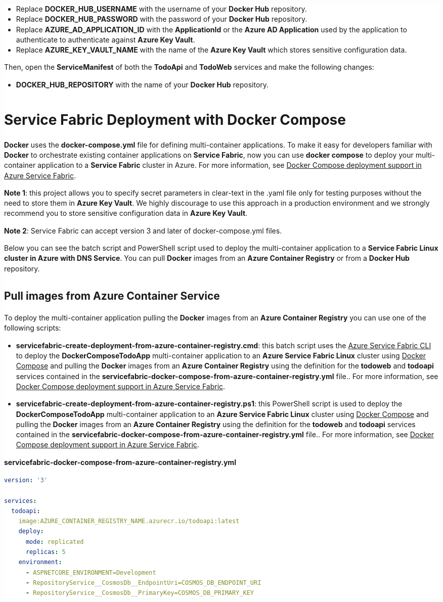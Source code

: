 - Replace **DOCKER_HUB_USERNAME** with the username of your **Docker Hub** repository.
- Replace **DOCKER_HUB_PASSWORD** with the password of your **Docker Hub** repository.
- Replace **AZURE_AD_APPLICATION_ID** with the **ApplicationId** or the **Azure AD Application** used by the application to authenticate to authenticate against **Azure Key Vault**.
- Replace **AZURE_KEY_VAULT_NAME** with the name of the **Azure Key Vault** which stores sensitive configuration data.
  
Then, open the **ServiceManifest** of both the **TodoApi** and **TodoWeb** services and make the following changes:

 - **DOCKER_HUB_REPOSITORY** with the name of your **Docker Hub** repository. 

# Service Fabric Deployment with Docker Compose #  
**Docker** uses the **docker-compose.yml** file for defining multi-container applications. To make it easy for developers familiar with **Docker** to orchestrate existing container applications on **Service Fabric**, now you can use **docker compose** to deploy your multi-container application to a **Service Fabric** cluster in Azure. For more information, see [Docker Compose deployment support in Azure Service Fabric](https://docs.microsoft.com/en-us/azure/service-fabric/service-fabric-docker-compose).

**Note 1**: this project allows you to specify secret parameters in clear-text in the .yaml file only for testing purposes without the need to store them in **Azure Key Vault**. We highly discourage to use this approach in a production environment and we strongly recommend you to store sensitive configuration data in **Azure Key Vault**.

**Note 2**: Service Fabric can accept version 3 and later of docker-compose.yml files.

Below you can see the batch script and PowerShell script used to deploy the multi-container application to a **Service Fabric Linux cluster in Azure with DNS Service**. You can pull **Docker** images from an **Azure Container Registry** or from a **Docker Hub** repository.

## Pull images from Azure Container Service ##
To deploy the multi-container application pulling the **Docker** images from an **Azure Container Registry** you can use one of the following scripts:

- **servicefabric-create-deployment-from-azure-container-registry.cmd**: this batch script uses the [Azure Service Fabric CLI](https://docs.microsoft.com/en-us/azure/service-fabric/service-fabric-cli) to deploy the **DockerComposeTodoApp** multi-container application to an **Azure Service Fabric Linux** cluster using [Docker Compose](https://docs.docker.com/compose/) and pulling the **Docker** images from an **Azure Container Registry** using the definition for the **todoweb** and **todoapi** services contained in the **servicefabric-docker-compose-from-azure-container-registry.yml** file.. For more information, see [Docker Compose deployment support in Azure Service Fabric](https://docs.microsoft.com/en-us/azure/service-fabric/service-fabric-docker-compose).

- **servicefabric-create-deployment-from-azure-container-registry.ps1**: this PowerShell script is used to deploy the **DockerComposeTodoApp** multi-container application to an **Azure Service Fabric Linux** cluster using [Docker Compose](https://docs.docker.com/compose/) and pulling the **Docker** images from an **Azure Container Registry** using the definition for the **todoweb** and **todoapi** services contained in the **servicefabric-docker-compose-from-azure-container-registry.yml** file.. For more information, see [Docker Compose deployment support in Azure Service Fabric](https://docs.microsoft.com/en-us/azure/service-fabric/service-fabric-docker-compose).

**servicefabric-docker-compose-from-azure-container-registry.yml**
```yaml
version: '3'

services:
  todoapi:
	image:AZURE_CONTAINER_REGISTRY_NAME.azurecr.io/todoapi:latest
	deploy:
	  mode: replicated
	  replicas: 5
	environment:
	  - ASPNETCORE_ENVIRONMENT=Development
	  - RepositoryService__CosmosDb__EndpointUri=COSMOS_DB_ENDPOINT_URI
	  - RepositoryService__CosmosDb__PrimaryKey=COSMOS_DB_PRIMARY_KEY
```